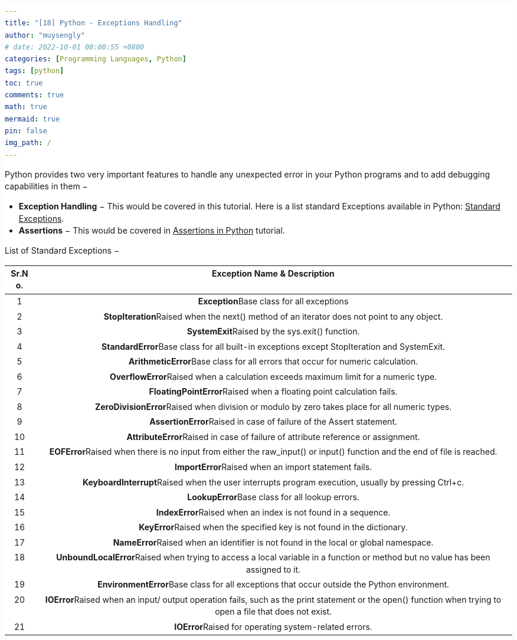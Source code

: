 ```yaml
---
title: "[18] Python - Exceptions Handling"
author: "muysengly"
# date: 2022-10-01 00:00:55 +0800
categories: [Programming Languages, Python]
tags: [python]
toc: true
comments: true
math: true
mermaid: true
pin: false
img_path: /
---
```


Python provides two very important features to handle any unexpected error in your Python programs and to add debugging capabilities in them −

- **Exception Handling** − This would be covered in this tutorial. Here is a list standard Exceptions available in Python: [Standard Exceptions](https://www.tutorialspoint.com/python/standard_exceptions.htm).
- **Assertions** − This would be covered in [Assertions in Python](https://www.tutorialspoint.com/python/assertions_in_python.htm) tutorial.

List of Standard Exceptions −

| Sr.No. |                                                                Exception Name & Description                                                                 |
| :----: | :---------------------------------------------------------------------------------------------------------------------------------------------------------: |
|   1    |                                                         **Exception**Base class for all exceptions                                                          |
|   2    |                                 **StopIteration**Raised when the next() method of an iterator does not point to any object.                                 |
|   3    |                                                      **SystemExit**Raised by the sys.exit() function.                                                       |
|   4    |                                **StandardError**Base class for all built-in exceptions except StopIteration and SystemExit.                                 |
|   5    |                                      **ArithmeticError**Base class for all errors that occur for numeric calculation.                                       |
|   6    |                                    **OverflowError**Raised when a calculation exceeds maximum limit for a numeric type.                                     |
|   7    |                                            **FloatingPointError**Raised when a floating point calculation fails.                                            |
|   8    |                               **ZeroDivisionError**Raised when division or modulo by zero takes place for all numeric types.                                |
|   9    |                                            **AssertionError**Raised in case of failure of the Assert statement.                                             |
|   10   |                                      **AttributeError**Raised in case of failure of attribute reference or assignment.                                      |
|   11   |                  **EOFError**Raised when there is no input from either the raw_input() or input() function and the end of file is reached.                  |
|   12   |                                                    **ImportError**Raised when an import statement fails.                                                    |
|   13   |                             **KeyboardInterrupt**Raised when the user interrupts program execution, usually by pressing Ctrl+c.                             |
|   14   |                                                      **LookupError**Base class for all lookup errors.                                                       |
|   15   |                                               **IndexError**Raised when an index is not found in a sequence.                                                |
|   16   |                                          **KeyError**Raised when the specified key is not found in the dictionary.                                          |
|   17   |                                    **NameError**Raised when an identifier is not found in the local or global namespace.                                    |
|   18   |              **UnboundLocalError**Raised when trying to access a local variable in a function or method but no value has been assigned to it.               |
|   19   |                                **EnvironmentError**Base class for all exceptions that occur outside the Python environment.                                 |
|   20   | **IOError**Raised when an input/ output operation fails, such as the print statement or the open() function when trying to open a file that does not exist. |
|   21   |                                                   **IOError**Raised for operating system-related errors.                                                    |